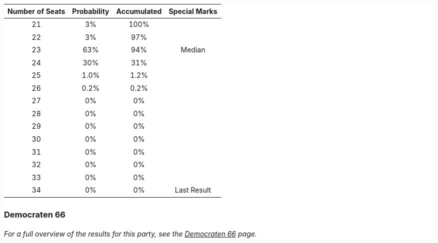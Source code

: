 | Number of Seats | Probability | Accumulated | Special Marks |
|:---------------:|:-----------:|:-----------:|:-------------:|
| 21 | 3% | 100% |  |
| 22 | 3% | 97% |  |
| 23 | 63% | 94% | Median |
| 24 | 30% | 31% |  |
| 25 | 1.0% | 1.2% |  |
| 26 | 0.2% | 0.2% |  |
| 27 | 0% | 0% |  |
| 28 | 0% | 0% |  |
| 29 | 0% | 0% |  |
| 30 | 0% | 0% |  |
| 31 | 0% | 0% |  |
| 32 | 0% | 0% |  |
| 33 | 0% | 0% |  |
| 34 | 0% | 0% | Last Result |

### Democraten 66

*For a full overview of the results for this party, see the [Democraten 66](party-democraten66.html) page.*
